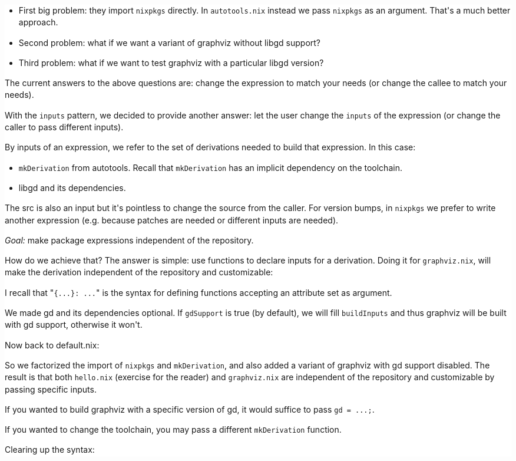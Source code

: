 -   First big problem: they import `nixpkgs` directly. In
    `autotools.nix` instead we pass `nixpkgs` as an argument. That's a
    much better approach.

-   Second problem: what if we want a variant of graphviz without libgd
    support?

-   Third problem: what if we want to test graphviz with a particular
    libgd version?

The current answers to the above questions are: change the expression to
match your needs (or change the callee to match your needs).

With the `inputs` pattern, we decided to provide another answer: let the
user change the `inputs` of the expression (or change the caller to pass
different inputs).

By inputs of an expression, we refer to the set of derivations needed to
build that expression. In this case:

-   `mkDerivation` from autotools. Recall that `mkDerivation` has an
    implicit dependency on the toolchain.

-   libgd and its dependencies.

The src is also an input but it's pointless to change the source from
the caller. For version bumps, in `nixpkgs` we prefer to write another
expression (e.g. because patches are needed or different inputs are
needed).

*Goal:* make package expressions independent of the repository.

How do we achieve that? The answer is simple: use functions to declare
inputs for a derivation. Doing it for `graphviz.nix`, will make the
derivation independent of the repository and customizable:

I recall that "`{...}: ...`" is the syntax for defining functions
accepting an attribute set as argument.

We made gd and its dependencies optional. If `gdSupport` is true (by
default), we will fill `buildInputs` and thus graphviz will be built
with gd support, otherwise it won't.

Now back to default.nix:

So we factorized the import of `nixpkgs` and `mkDerivation`, and also
added a variant of graphviz with gd support disabled. The result is that
both `hello.nix` (exercise for the reader) and `graphviz.nix` are
independent of the repository and customizable by passing specific
inputs.

If you wanted to build graphviz with a specific version of gd, it would
suffice to pass `gd = ...;`.

If you wanted to change the toolchain, you may pass a different
`mkDerivation` function.

Clearing up the syntax:
